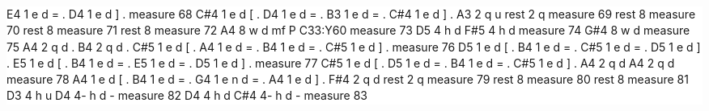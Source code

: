 E4     1        e     d  =      .
D4     1        e     d  ]      .
measure 68
C#4    1        e     d  [      .
D4     1        e     d  =      .
B3     1        e     d  =      .
C#4    1        e     d  ]      .
A3     2        q     u
rest   2        q
measure 69
rest   8
measure 70
rest   8
measure 71
rest   8
measure 72
A4     8        w     d         mf
P    C33:Y60
measure 73
D5     4        h     d
F#5    4        h     d
measure 74
G#4    8        w     d
measure 75
A4     2        q     d         .
B4     2        q     d         .
C#5    1        e     d  [      .
A4     1        e     d  =      .
B4     1        e     d  =      .
C#5    1        e     d  ]      .
measure 76
D5     1        e     d  [      .
B4     1        e     d  =      .
C#5    1        e     d  =      .
D5     1        e     d  ]      .
E5     1        e     d  [      .
B4     1        e     d  =      .
E5     1        e     d  =      .
D5     1        e     d  ]      .
measure 77
C#5    1        e     d  [      .
D5     1        e     d  =      .
B4     1        e     d  =      .
C#5    1        e     d  ]      .
A4     2        q     d
A4     2        q     d
measure 78
A4     1        e     d  [      .
B4     1        e     d  =      .
G4     1        e n   d  =      .
A4     1        e     d  ]      .
F#4    2        q     d
rest   2        q
measure 79
rest   8
measure 80
rest   8
measure 81
D3     4        h     u
D4     4-       h     d        -
measure 82
D4     4        h     d
C#4    4-       h     d        -
measure 83